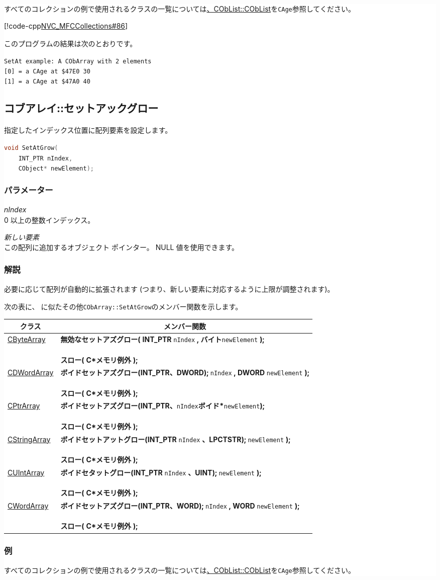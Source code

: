   すべてのコレクションの例で使用されるクラスの一覧については[、CObList::CObList](../../mfc/reference/coblist-class.md#coblist)を`CAge`参照してください。

[!code-cpp[NVC_MFCCollections#86](../../mfc/codesnippet/cpp/cobarray-class_14.cpp)]

このプログラムの結果は次のとおりです。

```Output
SetAt example: A CObArray with 2 elements
[0] = a CAge at $47E0 30
[1] = a CAge at $47A0 40
```

## <a name="cobarraysetatgrow"></a><a name="setatgrow"></a>コブアレイ::セットアックグロー

指定したインデックス位置に配列要素を設定します。

```cpp
void SetAtGrow(
    INT_PTR nIndex,
    CObject* newElement);
```

### <a name="parameters"></a>パラメーター

*nIndex*<br/>
0 以上の整数インデックス。

*新しい要素*<br/>
この配列に追加するオブジェクト ポインター。 NULL 値を使用できます。

### <a name="remarks"></a>解説

必要に応じて配列が自動的に拡張されます (つまり、新しい要素に対応するように上限が調整されます)。

次の表に、 に似たその他`CObArray::SetAtGrow`のメンバー関数を示します。

|クラス|メンバー関数|
|-----------|---------------------|
|[CByteArray](../../mfc/reference/cbytearray-class.md)|**無効なセットアズグロー( INT_PTR** `nIndex` **, バイト**`newElement` **);**<br /><br /> **スロー( C\*メモリ例外 );**|
|[CDWordArray](../../mfc/reference/cdwordarray-class.md)|**ボイドセットアズグロー(INT_PTR、DWORD);** `nIndex` **, DWORD** `newElement` **);**<br /><br /> **スロー( C\*メモリ例外 );**|
|[CPtrArray](../../mfc/reference/cptrarray-class.md)|**ボイドセットアズグロー(INT_PTR、**`nIndex`**ボイド**<strong>\*</strong>`newElement`**);**<br /><br /> **スロー( C\*メモリ例外 );**|
|[CStringArray](../../mfc/reference/cstringarray-class.md)|**ボイドセットアットグロー(INT_PTR** `nIndex` **、LPCTSTR);** `newElement` **);**<br /><br /> **スロー( C\*メモリ例外 );**|
|[CUIntArray](../../mfc/reference/cuintarray-class.md)|**ボイドセタットグロー(INT_PTR** `nIndex` **、UINT);** `newElement` **);**<br /><br /> **スロー( C\*メモリ例外 );**|
|[CWordArray](../../mfc/reference/cwordarray-class.md)|**ボイドセットアズグロー(INT_PTR、WORD);** `nIndex` **, WORD** `newElement` **);**<br /><br /> **スロー( C\*メモリ例外 );**|

### <a name="example"></a>例

  すべてのコレクションの例で使用されるクラスの一覧については[、CObList::CObList](../../mfc/reference/coblist-class.md#coblist)を`CAge`参照してください。

